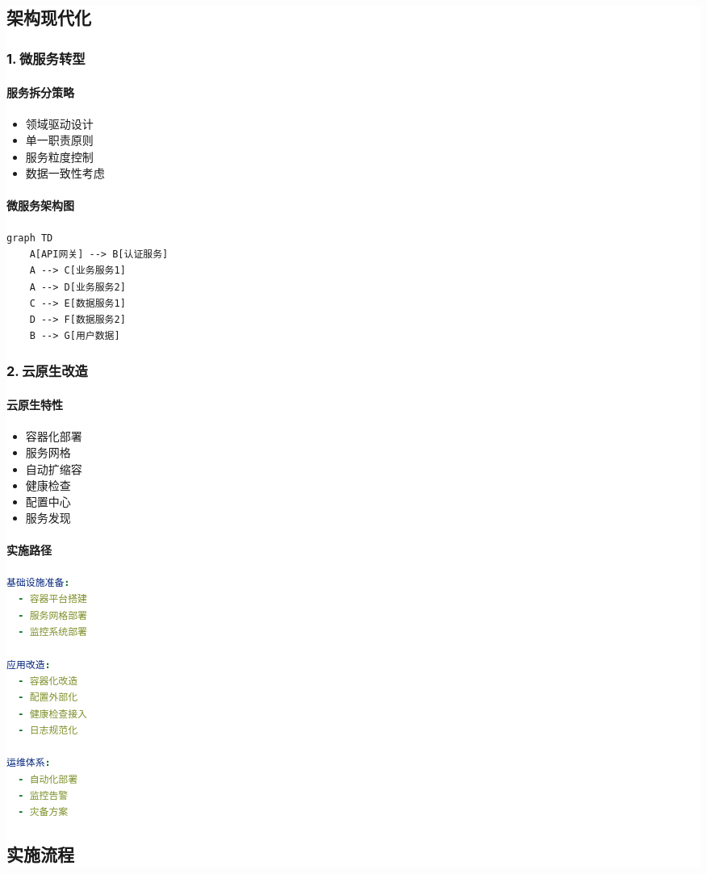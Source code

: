 ## 架构现代化

### 1. 微服务转型

#### 服务拆分策略
- 领域驱动设计
- 单一职责原则
- 服务粒度控制
- 数据一致性考虑

#### 微服务架构图
```mermaid
graph TD
    A[API网关] --> B[认证服务]
    A --> C[业务服务1]
    A --> D[业务服务2]
    C --> E[数据服务1]
    D --> F[数据服务2]
    B --> G[用户数据]
```

### 2. 云原生改造

#### 云原生特性
- 容器化部署
- 服务网格
- 自动扩缩容
- 健康检查
- 配置中心
- 服务发现

#### 实施路径
```yaml
基础设施准备:
  - 容器平台搭建
  - 服务网格部署
  - 监控系统部署

应用改造:
  - 容器化改造
  - 配置外部化
  - 健康检查接入
  - 日志规范化

运维体系:
  - 自动化部署
  - 监控告警
  - 灾备方案
```

## 实施流程
